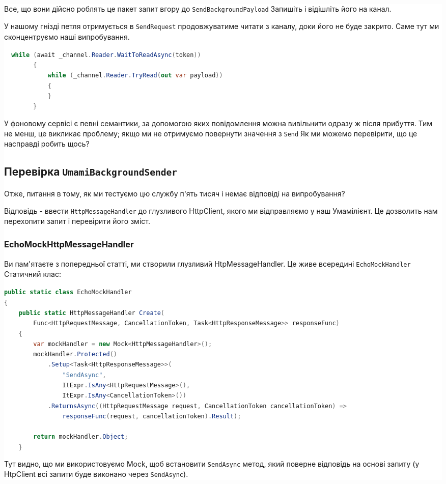 Все, що вони дійсно роблять це пакет запит вгору до `SendBackgroundPayload` Запишіть і відішліть його на канал.

У нашому гнізді петля отримується в `SendRequest` продовжуватиме читати з каналу, доки його не буде закрито. Саме тут ми сконцентруємо наші випробування.

```csharp
  while (await _channel.Reader.WaitToReadAsync(token))
        {
            while (_channel.Reader.TryRead(out var payload))
            {
            }
        }    

```

У фоновому сервісі є певні семантики, за допомогою яких повідомлення можна вивільнити одразу ж після прибуття.
Тим не менш, це викликає проблему; якщо ми не отримуємо повернути значення з `Send` Як ми можемо перевірити, що це насправді робить щось?

## Перевірка `UmamiBackgroundSender`

Отже, питання в тому, як ми тестуємо цю службу п'ять тисяч і немає відповіді на випробування?

Відповідь - ввести `HttpMessageHandler` до глузливого HttpClient, якого ми відправляємо у наш Умамілієнт. Це дозволить нам перехопити запит і перевірити його зміст.

### EchoMockHttpMessageHandler

Ви пам'ятаєте з попередньої статті, ми створили глузливий HtpMessageHandler. Це живе всередині `EchoMockHandler` Статичний клас:

```csharp
public static class EchoMockHandler
{
    public static HttpMessageHandler Create(
        Func<HttpRequestMessage, CancellationToken, Task<HttpResponseMessage>> responseFunc)
    {
        var mockHandler = new Mock<HttpMessageHandler>();
        mockHandler.Protected()
            .Setup<Task<HttpResponseMessage>>(
                "SendAsync",
                ItExpr.IsAny<HttpRequestMessage>(),
                ItExpr.IsAny<CancellationToken>())
            .ReturnsAsync((HttpRequestMessage request, CancellationToken cancellationToken) =>
                responseFunc(request, cancellationToken).Result);

        return mockHandler.Object;
    }
```

Тут видно, що ми використовуємо Mock, щоб встановити `SendAsync` метод, який поверне відповідь на основі запиту (у HtpClient всі запити буде виконано через `SendAsync`).
